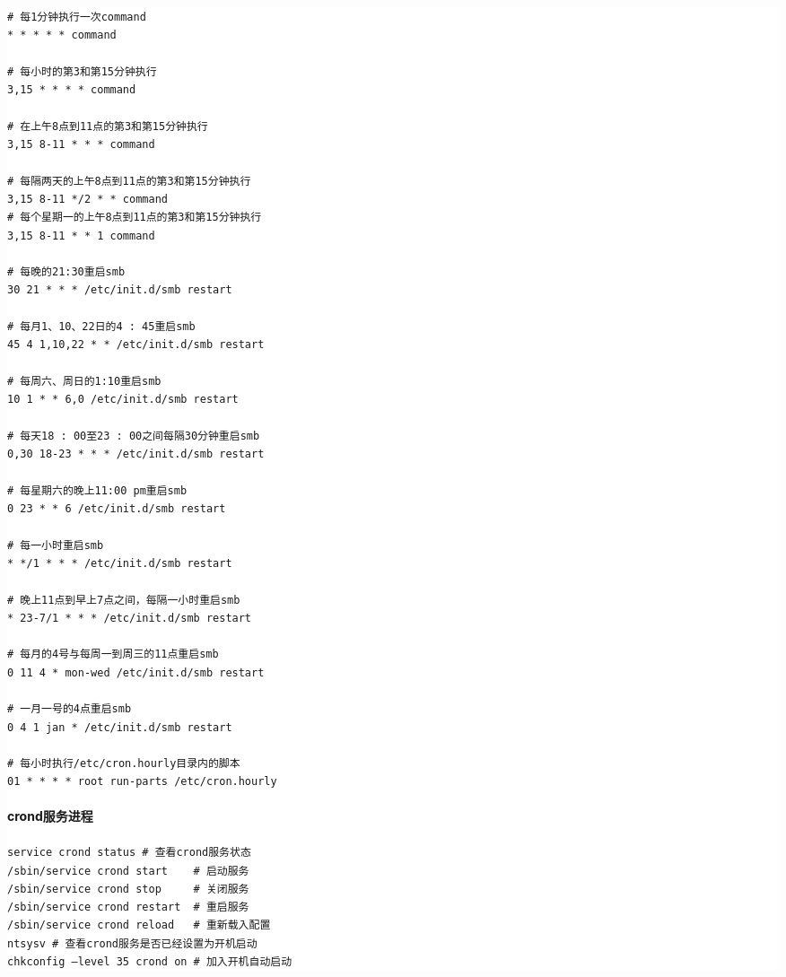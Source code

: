 ```shell
# 每1分钟执行一次command
* * * * * command

# 每小时的第3和第15分钟执行
3,15 * * * * command

# 在上午8点到11点的第3和第15分钟执行
3,15 8-11 * * * command

# 每隔两天的上午8点到11点的第3和第15分钟执行
3,15 8-11 */2 * * command
# 每个星期一的上午8点到11点的第3和第15分钟执行
3,15 8-11 * * 1 command

# 每晚的21:30重启smb 
30 21 * * * /etc/init.d/smb restart

# 每月1、10、22日的4 : 45重启smb 
45 4 1,10,22 * * /etc/init.d/smb restart

# 每周六、周日的1:10重启smb
10 1 * * 6,0 /etc/init.d/smb restart

# 每天18 : 00至23 : 00之间每隔30分钟重启smb 
0,30 18-23 * * * /etc/init.d/smb restart

# 每星期六的晚上11:00 pm重启smb 
0 23 * * 6 /etc/init.d/smb restart

# 每一小时重启smb 
* */1 * * * /etc/init.d/smb restart

# 晚上11点到早上7点之间，每隔一小时重启smb
* 23-7/1 * * * /etc/init.d/smb restart

# 每月的4号与每周一到周三的11点重启smb 
0 11 4 * mon-wed /etc/init.d/smb restart

# 一月一号的4点重启smb
0 4 1 jan * /etc/init.d/smb restart

# 每小时执行/etc/cron.hourly目录内的脚本
01 * * * * root run-parts /etc/cron.hourly
```

#### crond服务进程

```shell
service crond status # 查看crond服务状态
/sbin/service crond start    # 启动服务
/sbin/service crond stop     # 关闭服务
/sbin/service crond restart  # 重启服务
/sbin/service crond reload   # 重新载入配置
ntsysv # 查看crond服务是否已经设置为开机启动
chkconfig –level 35 crond on # 加入开机自动启动
```
